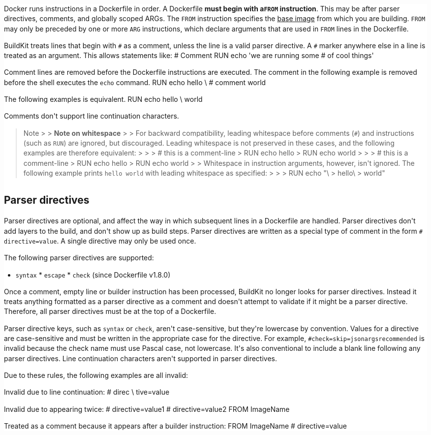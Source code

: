 Docker runs instructions in a Dockerfile in order. A Dockerfile **must begin with a`FROM` instruction**. This may be after parser directives, comments, and globally scoped ARGs. The `FROM` instruction specifies the [base image](https://docs.docker.com/glossary/#base-image) from which you are building. `FROM` may only be preceded by one or more `ARG` instructions, which declare arguments that are used in `FROM` lines in the Dockerfile.

BuildKit treats lines that begin with `#` as a comment, unless the line is a valid parser directive. A `#` marker anywhere else in a line is treated as an argument. This allows statements like:               # Comment     RUN echo 'we are running some # of cool things'

Comment lines are removed before the Dockerfile instructions are executed. The comment in the following example is removed before the shell executes the `echo` command.               RUN echo hello \     # comment     world

The following examples is equivalent.               RUN echo hello \     world

Comments don't support line continuation characters.

> Note >  > **Note on whitespace** >  > For backward compatibility, leading whitespace before comments \(`#`\) and instructions \(such as `RUN`\) are ignored, but discouraged. Leading whitespace is not preserved in these cases, and the following examples are therefore equivalent: >      >      >             # this is a comment-line >         RUN echo hello >     RUN echo world >      >      >     # this is a comment-line >     RUN echo hello >     RUN echo world >  > Whitespace in instruction arguments, however, isn't ignored. The following example prints `hello world` with leading whitespace as specified: >      >      >     RUN echo "\ >          hello\ >          world"

## Parser directives

Parser directives are optional, and affect the way in which subsequent lines in a Dockerfile are handled. Parser directives don't add layers to the build, and don't show up as build steps. Parser directives are written as a special type of comment in the form `# directive=value`. A single directive may only be used once.

The following parser directives are supported:

  * `syntax`   * `escape`   * `check` \(since Dockerfile v1.8.0\)

Once a comment, empty line or builder instruction has been processed, BuildKit no longer looks for parser directives. Instead it treats anything formatted as a parser directive as a comment and doesn't attempt to validate if it might be a parser directive. Therefore, all parser directives must be at the top of a Dockerfile.

Parser directive keys, such as `syntax` or `check`, aren't case-sensitive, but they're lowercase by convention. Values for a directive are case-sensitive and must be written in the appropriate case for the directive. For example, `#check=skip=jsonargsrecommended` is invalid because the check name must use Pascal case, not lowercase. It's also conventional to include a blank line following any parser directives. Line continuation characters aren't supported in parser directives.

Due to these rules, the following examples are all invalid:

Invalid due to line continuation:               # direc \     tive=value

Invalid due to appearing twice:               # directive=value1     # directive=value2          FROM ImageName

Treated as a comment because it appears after a builder instruction:               FROM ImageName     # directive=value
